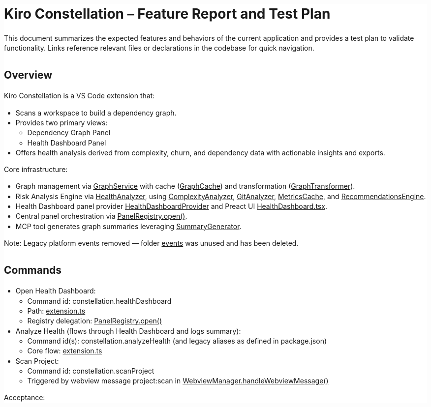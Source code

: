 # Kiro Constellation – Feature Report and Test Plan

This document summarizes the expected features and behaviors of the current application and provides a test plan to validate functionality. Links reference relevant files or declarations in the codebase for quick navigation.

## Overview

Kiro Constellation is a VS Code extension that:

- Scans a workspace to build a dependency graph.
- Provides two primary views:
  - Dependency Graph Panel
  - Health Dashboard Panel
- Offers health analysis derived from complexity, churn, and dependency data with actionable insights and exports.

Core infrastructure:

- Graph management via [GraphService](src/services/graph.service.ts:1) with cache ([GraphCache](src/services/graph-cache.service.ts:7)) and transformation ([GraphTransformer](src/services/graph-transformer.service.ts:6)).
- Risk Analysis Engine via [HealthAnalyzer](src/services/health-analyzer.service.ts:25), using [ComplexityAnalyzer](src/services/complexity-analyzer.service.ts:13), [GitAnalyzer](src/services/git-analyzer.service.ts:17), [MetricsCache](src/services/metrics-cache.service.ts:9), and [RecommendationsEngine](src/services/recommendations-engine.service.ts:10).
- Health Dashboard panel provider [HealthDashboardProvider](src/webview/providers/health-dashboard.provider.ts:13) and Preact UI [HealthDashboard.tsx](src/webview/ui/dashboard-health/HealthDashboard.tsx:1).
- Central panel orchestration via [PanelRegistry.open()](src/services/panel-registry.service.ts:11).
- MCP tool generates graph summaries leveraging [SummaryGenerator](src/services/summary-generator.service.ts:13).

Note: Legacy platform events removed — folder [events](src/services/events/events.types.ts) was unused and has been deleted.

## Commands

- Open Health Dashboard:
  - Command id: constellation.healthDashboard
  - Path: [extension.ts](src/extension.ts:139)
  - Registry delegation: [PanelRegistry.open()](src/services/panel-registry.service.ts:11)
- Analyze Health (flows through Health Dashboard and logs summary):
  - Command id(s): constellation.analyzeHealth (and legacy aliases as defined in package.json)
  - Core flow: [extension.ts](src/extension.ts:139)
- Scan Project:
  - Command id: constellation.scanProject
  - Triggered by webview message project:scan in [WebviewManager.handleWebviewMessage()](src/webview/webview.service.ts:97)

Acceptance:
